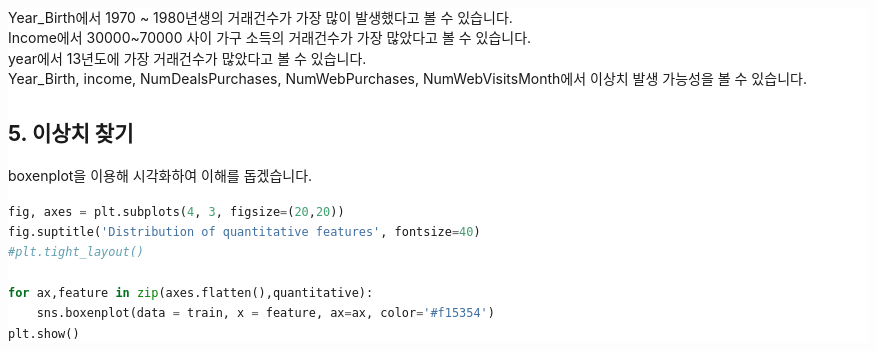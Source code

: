 Year_Birth에서 1970 ~ 1980년생의 거래건수가 가장 많이 발생했다고 볼 수 있습니다.   
Income에서 30000~70000 사이 가구 소득의 거래건수가 가장 많았다고 볼 수 있습니다.   
year에서 13년도에 가장 거래건수가 많았다고 볼 수 있습니다.  
Year_Birth, income, NumDealsPurchases, NumWebPurchases, NumWebVisitsMonth에서 이상치 발생 가능성을 볼 수 있습니다.

## 5. 이상치 찾기
 
boxenplot을 이용해 시각화하여 이해를 돕겠습니다.


```python
fig, axes = plt.subplots(4, 3, figsize=(20,20))
fig.suptitle('Distribution of quantitative features', fontsize=40)
#plt.tight_layout()

for ax,feature in zip(axes.flatten(),quantitative):
    sns.boxenplot(data = train, x = feature, ax=ax, color='#f15354')
plt.show()
```


    